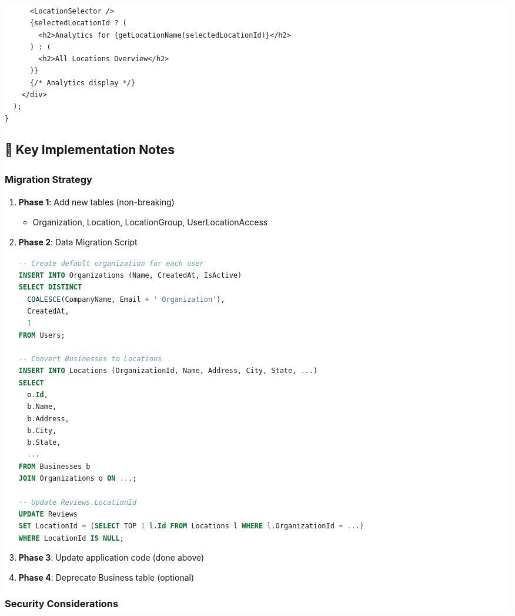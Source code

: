 ```tsx
      <LocationSelector />
      {selectedLocationId ? (
        <h2>Analytics for {getLocationName(selectedLocationId)}</h2>
      ) : (
        <h2>All Locations Overview</h2>
      )}
      {/* Analytics display */}
    </div>
  );
}
```

## 📝 Key Implementation Notes

### Migration Strategy

1. **Phase 1**: Add new tables (non-breaking)
   - Organization, Location, LocationGroup, UserLocationAccess

2. **Phase 2**: Data Migration Script
   ```sql
   -- Create default organization for each user
   INSERT INTO Organizations (Name, CreatedAt, IsActive)
   SELECT DISTINCT
     COALESCE(CompanyName, Email + ' Organization'),
     CreatedAt,
     1
   FROM Users;

   -- Convert Businesses to Locations
   INSERT INTO Locations (OrganizationId, Name, Address, City, State, ...)
   SELECT
     o.Id,
     b.Name,
     b.Address,
     b.City,
     b.State,
     ...
   FROM Businesses b
   JOIN Organizations o ON ...;

   -- Update Reviews.LocationId
   UPDATE Reviews
   SET LocationId = (SELECT TOP 1 l.Id FROM Locations l WHERE l.OrganizationId = ...)
   WHERE LocationId IS NULL;
   ```

3. **Phase 3**: Update application code (done above)

4. **Phase 4**: Deprecate Business table (optional)

### Security Considerations
